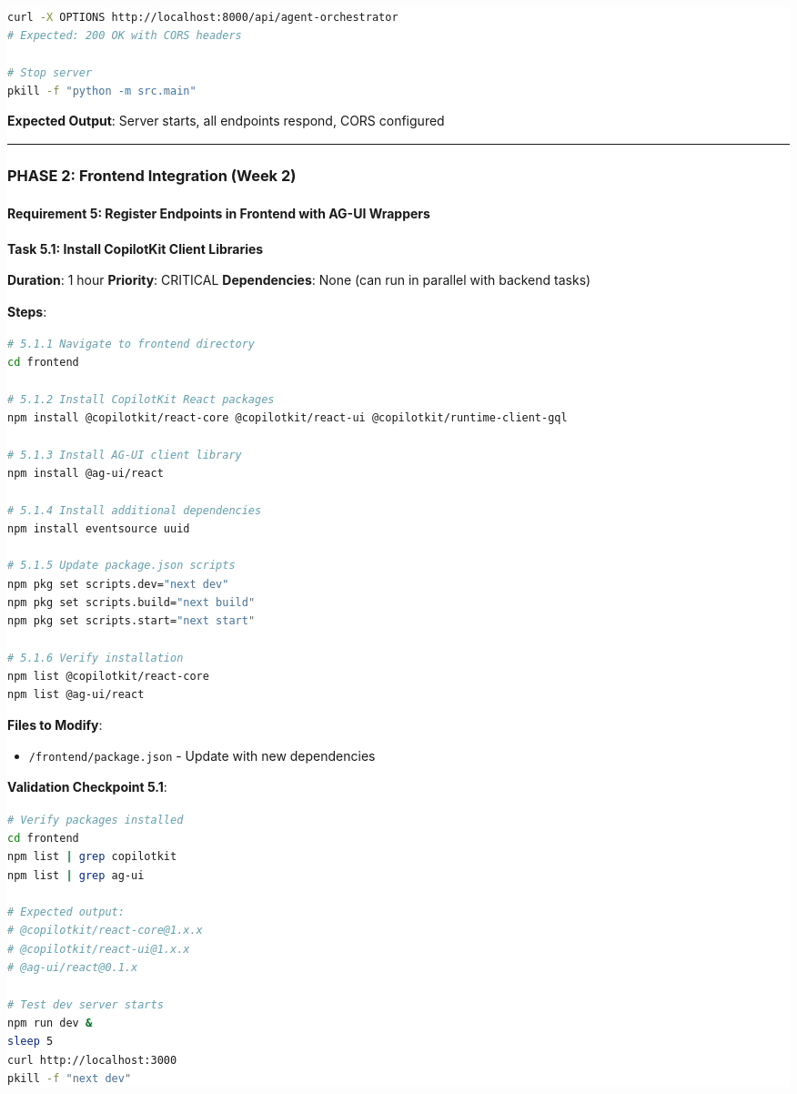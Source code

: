 ```bash
curl -X OPTIONS http://localhost:8000/api/agent-orchestrator
# Expected: 200 OK with CORS headers

# Stop server
pkill -f "python -m src.main"
```

**Expected Output**: Server starts, all endpoints respond, CORS configured

---

### PHASE 2: Frontend Integration (Week 2)

#### Requirement 5: Register Endpoints in Frontend with AG-UI Wrappers

**Task 5.1: Install CopilotKit Client Libraries**

**Duration**: 1 hour
**Priority**: CRITICAL
**Dependencies**: None (can run in parallel with backend tasks)

**Steps**:
```bash
# 5.1.1 Navigate to frontend directory
cd frontend

# 5.1.2 Install CopilotKit React packages
npm install @copilotkit/react-core @copilotkit/react-ui @copilotkit/runtime-client-gql

# 5.1.3 Install AG-UI client library
npm install @ag-ui/react

# 5.1.4 Install additional dependencies
npm install eventsource uuid

# 5.1.5 Update package.json scripts
npm pkg set scripts.dev="next dev"
npm pkg set scripts.build="next build"
npm pkg set scripts.start="next start"

# 5.1.6 Verify installation
npm list @copilotkit/react-core
npm list @ag-ui/react
```

**Files to Modify**:
- `/frontend/package.json` - Update with new dependencies

**Validation Checkpoint 5.1**:
```bash
# Verify packages installed
cd frontend
npm list | grep copilotkit
npm list | grep ag-ui

# Expected output:
# @copilotkit/react-core@1.x.x
# @copilotkit/react-ui@1.x.x
# @ag-ui/react@0.1.x

# Test dev server starts
npm run dev &
sleep 5
curl http://localhost:3000
pkill -f "next dev"
```